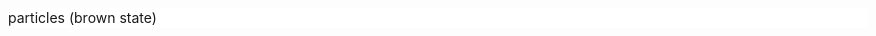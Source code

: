 </blockquote></td>
<td></td>
<td></td>
<td></td>
<td></td>
<td></td>
<td></td>
<td></td>
<td></td>
</tr>
<tr class="odd">
<td>particles</td>
<td></td>
<td></td>
<td></td>
<td></td>
<td></td>
<td></td>
<td></td>
<td></td>
<td></td>
</tr>
<tr class="even">
<td></td>
<td></td>
<td></td>
<td></td>
<td></td>
<td></td>
<td></td>
<td></td>
<td></td>
<td></td>
</tr>
<tr class="odd">
<td>(brown</td>
<td></td>
<td></td>
<td></td>
<td></td>
<td></td>
<td></td>
<td></td>
<td></td>
<td></td>
</tr>
<tr class="even">
<td>state)</td>
<td></td>
<td></td>
<td></td>
<td></td>
<td></td>
<td></td>
<td></td>
<td></td>
<td></td>
</tr>
<tr class="odd">
<td></td>
<td></td>
<td></td>
<td></td>
<td><blockquote>